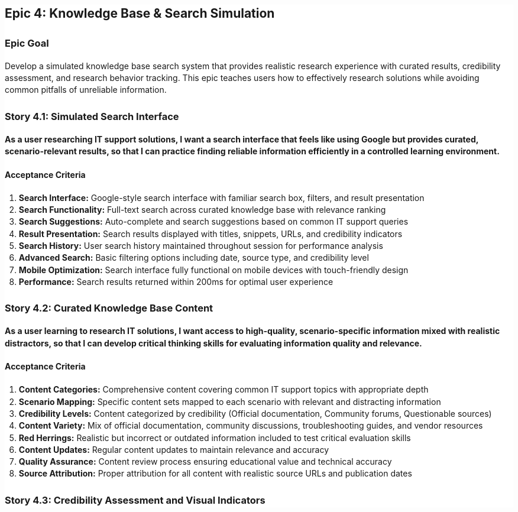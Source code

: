 ## Epic 4: Knowledge Base & Search Simulation

### Epic Goal

Develop a simulated knowledge base search system that provides realistic research experience with curated results, credibility assessment, and research behavior tracking. This epic teaches users how to effectively research solutions while avoiding common pitfalls of unreliable information.

### Story 4.1: Simulated Search Interface

**As a user researching IT support solutions, I want a search interface that feels like using Google but provides curated, scenario-relevant results, so that I can practice finding reliable information efficiently in a controlled learning environment.**

#### Acceptance Criteria

1. **Search Interface:** Google-style search interface with familiar search box, filters, and result presentation
2. **Search Functionality:** Full-text search across curated knowledge base with relevance ranking
3. **Search Suggestions:** Auto-complete and search suggestions based on common IT support queries
4. **Result Presentation:** Search results displayed with titles, snippets, URLs, and credibility indicators
5. **Search History:** User search history maintained throughout session for performance analysis
6. **Advanced Search:** Basic filtering options including date, source type, and credibility level
7. **Mobile Optimization:** Search interface fully functional on mobile devices with touch-friendly design
8. **Performance:** Search results returned within 200ms for optimal user experience

### Story 4.2: Curated Knowledge Base Content

**As a user learning to research IT solutions, I want access to high-quality, scenario-specific information mixed with realistic distractors, so that I can develop critical thinking skills for evaluating information quality and relevance.**

#### Acceptance Criteria

1. **Content Categories:** Comprehensive content covering common IT support topics with appropriate depth
2. **Scenario Mapping:** Specific content sets mapped to each scenario with relevant and distracting information
3. **Credibility Levels:** Content categorized by credibility (Official documentation, Community forums, Questionable sources)
4. **Content Variety:** Mix of official documentation, community discussions, troubleshooting guides, and vendor resources
5. **Red Herrings:** Realistic but incorrect or outdated information included to test critical evaluation skills
6. **Content Updates:** Regular content updates to maintain relevance and accuracy
7. **Quality Assurance:** Content review process ensuring educational value and technical accuracy
8. **Source Attribution:** Proper attribution for all content with realistic source URLs and publication dates

### Story 4.3: Credibility Assessment and Visual Indicators
